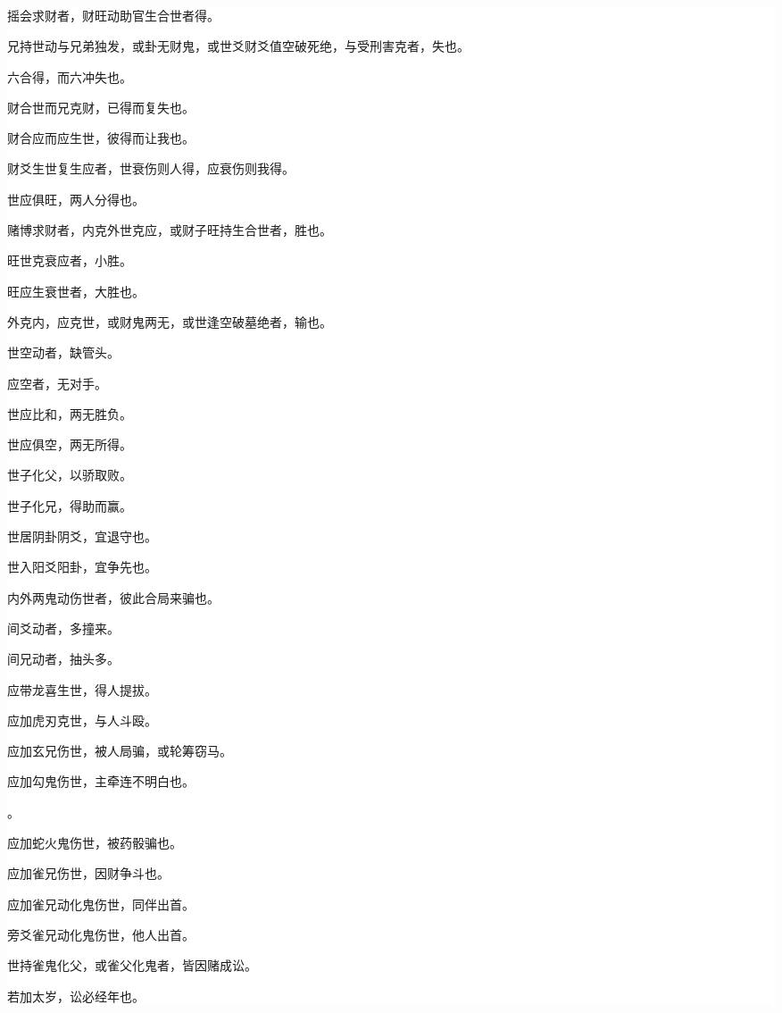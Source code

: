 摇会求财者，财旺动助官生合世者得。

兄持世动与兄弟独发，或卦无财鬼，或世爻财爻值空破死绝，与受刑害克者，失也。

六合得，而六冲失也。

财合世而兄克财，已得而复失也。

财合应而应生世，彼得而让我也。

财爻生世复生应者，世衰伤则人得，应衰伤则我得。

世应俱旺，两人分得也。

赌博求财者，内克外世克应，或财子旺持生合世者，胜也。

旺世克衰应者，小胜。

旺应生衰世者，大胜也。

外克内，应克世，或财鬼两无，或世逢空破墓绝者，输也。

世空动者，缺管头。

应空者，无对手。

世应比和，两无胜负。

世应俱空，两无所得。

世子化父，以骄取败。

世子化兄，得助而赢。

世居阴卦阴爻，宜退守也。

世入阳爻阳卦，宜争先也。

内外两鬼动伤世者，彼此合局来骗也。

间爻动者，多撞来。

间兄动者，抽头多。

应带龙喜生世，得人提拔。

应加虎刃克世，与人斗殴。

应加玄兄伤世，被人局骗，或轮筹窃马。

应加勾鬼伤世，主牵连不明白也。

。

应加蛇火鬼伤世，被药骰骗也。

应加雀兄伤世，因财争斗也。

应加雀兄动化鬼伤世，同伴出首。

旁爻雀兄动化鬼伤世，他人出首。

世持雀鬼化父，或雀父化鬼者，皆因赌成讼。

若加太岁，讼必经年也。
